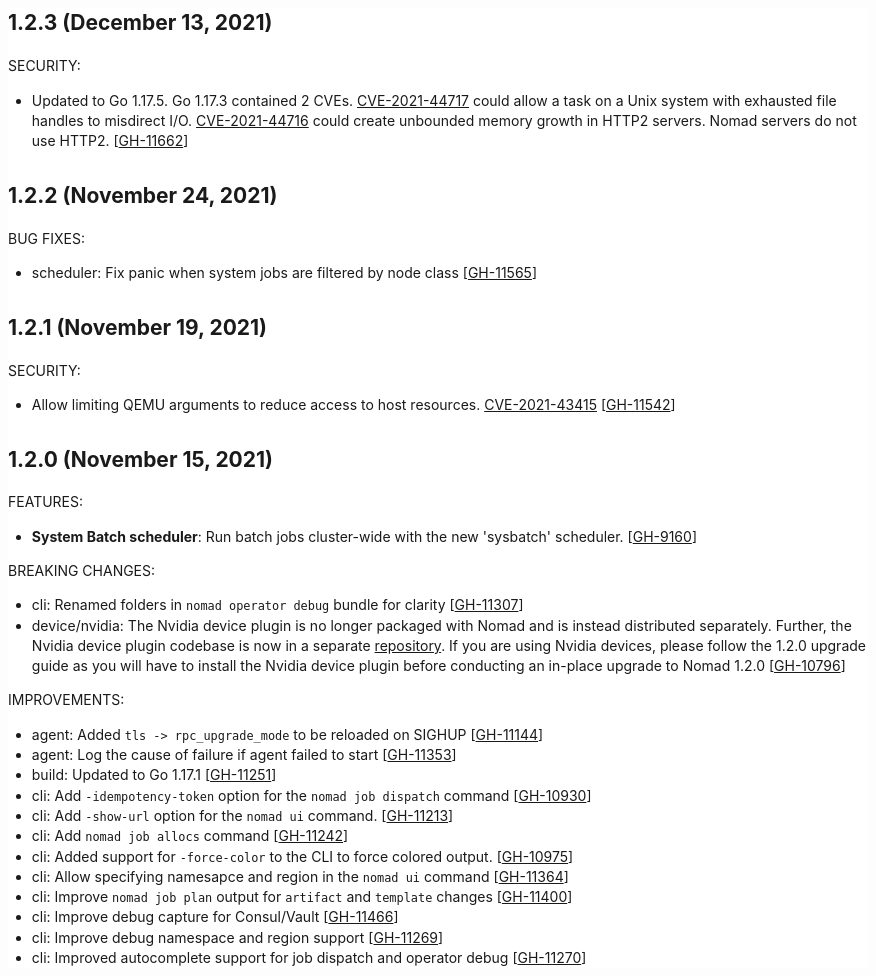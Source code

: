 ## 1.2.3 (December 13, 2021)

SECURITY:

- Updated to Go 1.17.5. Go 1.17.3 contained 2 CVEs. [CVE-2021-44717](https://cve.mitre.org/cgi-bin/cvename.cgi?name=CVE-2021-44717) could allow a task on a Unix system with exhausted file handles to misdirect I/O. [CVE-2021-44716](https://cve.mitre.org/cgi-bin/cvename.cgi?name=CVE-2021-44716) could create unbounded memory growth in HTTP2 servers. Nomad servers do not use HTTP2. [[GH-11662](https://github.com/hashicorp/nomad/issues/11662)]

## 1.2.2 (November 24, 2021)

BUG FIXES:

- scheduler: Fix panic when system jobs are filtered by node class [[GH-11565](https://github.com/hashicorp/nomad/issues/11565)]

## 1.2.1 (November 19, 2021)

SECURITY:

- Allow limiting QEMU arguments to reduce access to host resources. [CVE-2021-43415](https://cve.mitre.org/cgi-bin/cvename.cgi?name=CVE-2021-43415) [[GH-11542](https://github.com/hashicorp/nomad/issues/11542)]

## 1.2.0 (November 15, 2021)

FEATURES:

- **System Batch scheduler**: Run batch jobs cluster-wide with the new 'sysbatch' scheduler. [[GH-9160](https://github.com/hashicorp/nomad/issues/9160)]

BREAKING CHANGES:

- cli: Renamed folders in `nomad operator debug` bundle for clarity [[GH-11307](https://github.com/hashicorp/nomad/issues/11307)]
- device/nvidia: The Nvidia device plugin is no longer packaged with Nomad and is instead distributed separately. Further, the Nvidia device plugin codebase is now in a separate [repository](https://github.com/hashicorp/nomad-device-nvidia). If you are using Nvidia devices, please follow the 1.2.0 upgrade guide as you will have to install the Nvidia device plugin before conducting an in-place upgrade to Nomad 1.2.0 [[GH-10796](https://github.com/hashicorp/nomad/issues/10796)]

IMPROVEMENTS:

- agent: Added `tls -> rpc_upgrade_mode` to be reloaded on SIGHUP [[GH-11144](https://github.com/hashicorp/nomad/issues/11144)]
- agent: Log the cause of failure if agent failed to start [[GH-11353](https://github.com/hashicorp/nomad/issues/11353)]
- build: Updated to Go 1.17.1 [[GH-11251](https://github.com/hashicorp/nomad/issues/11251)]
- cli: Add `-idempotency-token` option for the `nomad job dispatch` command [[GH-10930](https://github.com/hashicorp/nomad/issues/10930)]
- cli: Add `-show-url` option for the `nomad ui` command. [[GH-11213](https://github.com/hashicorp/nomad/issues/11213)]
- cli: Add `nomad job allocs` command [[GH-11242](https://github.com/hashicorp/nomad/issues/11242)]
- cli: Added support for `-force-color` to the CLI to force colored output. [[GH-10975](https://github.com/hashicorp/nomad/issues/10975)]
- cli: Allow specifying namesapce and region in the `nomad ui` command [[GH-11364](https://github.com/hashicorp/nomad/issues/11364)]
- cli: Improve `nomad job plan` output for `artifact` and `template` changes [[GH-11400](https://github.com/hashicorp/nomad/issues/11400)]
- cli: Improve debug capture for Consul/Vault [[GH-11466](https://github.com/hashicorp/nomad/issues/11466)]
- cli: Improve debug namespace and region support [[GH-11269](https://github.com/hashicorp/nomad/issues/11269)]
- cli: Improved autocomplete support for job dispatch and operator debug [[GH-11270](https://github.com/hashicorp/nomad/issues/11270)]